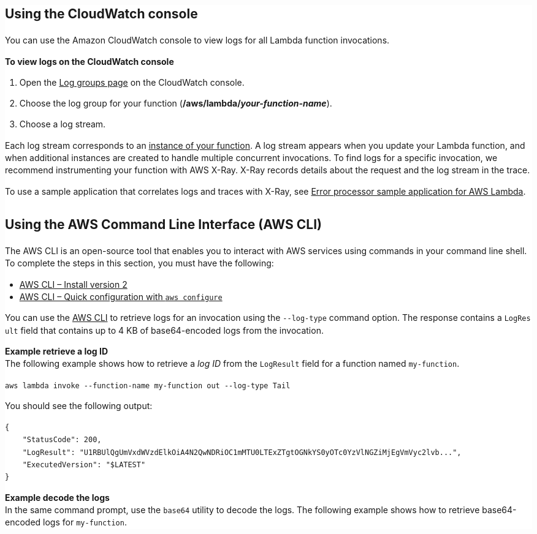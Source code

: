 ## Using the CloudWatch console<a name="java-logging-cwconsole"></a>

You can use the Amazon CloudWatch console to view logs for all Lambda function invocations\.

**To view logs on the CloudWatch console**

1. Open the [Log groups page](https://console.aws.amazon.com/cloudwatch/home?#logs:) on the CloudWatch console\.

1. Choose the log group for your function \(**/aws/lambda/*your\-function\-name***\)\.

1. Choose a log stream\.

Each log stream corresponds to an [instance of your function](lambda-runtime-environment.md)\. A log stream appears when you update your Lambda function, and when additional instances are created to handle multiple concurrent invocations\. To find logs for a specific invocation, we recommend instrumenting your function with AWS X\-Ray\. X\-Ray records details about the request and the log stream in the trace\.

To use a sample application that correlates logs and traces with X\-Ray, see [Error processor sample application for AWS Lambda](samples-errorprocessor.md)\.

## Using the AWS Command Line Interface \(AWS CLI\)<a name="java-logging-cli"></a>

The AWS CLI is an open\-source tool that enables you to interact with AWS services using commands in your command line shell\. To complete the steps in this section, you must have the following:
+ [AWS CLI – Install version 2](https://docs.aws.amazon.com/cli/latest/userguide/install-cliv2.html)
+ [AWS CLI – Quick configuration with `aws configure`](https://docs.aws.amazon.com/cli/latest/userguide/cli-chap-configure.html)

You can use the [AWS CLI](https://docs.aws.amazon.com/cli/latest/userguide/cli-chap-welcome.html) to retrieve logs for an invocation using the `--log-type` command option\. The response contains a `LogResult` field that contains up to 4 KB of base64\-encoded logs from the invocation\.

**Example retrieve a log ID**  
The following example shows how to retrieve a *log ID* from the `LogResult` field for a function named `my-function`\.  

```
aws lambda invoke --function-name my-function out --log-type Tail
```
You should see the following output:  

```
{
    "StatusCode": 200,
    "LogResult": "U1RBUlQgUmVxdWVzdElkOiA4N2QwNDRiOC1mMTU0LTExZTgtOGNkYS0yOTc0YzVlNGZiMjEgVmVyc2lvb...",
    "ExecutedVersion": "$LATEST"
}
```

**Example decode the logs**  
In the same command prompt, use the `base64` utility to decode the logs\. The following example shows how to retrieve base64\-encoded logs for `my-function`\.  
